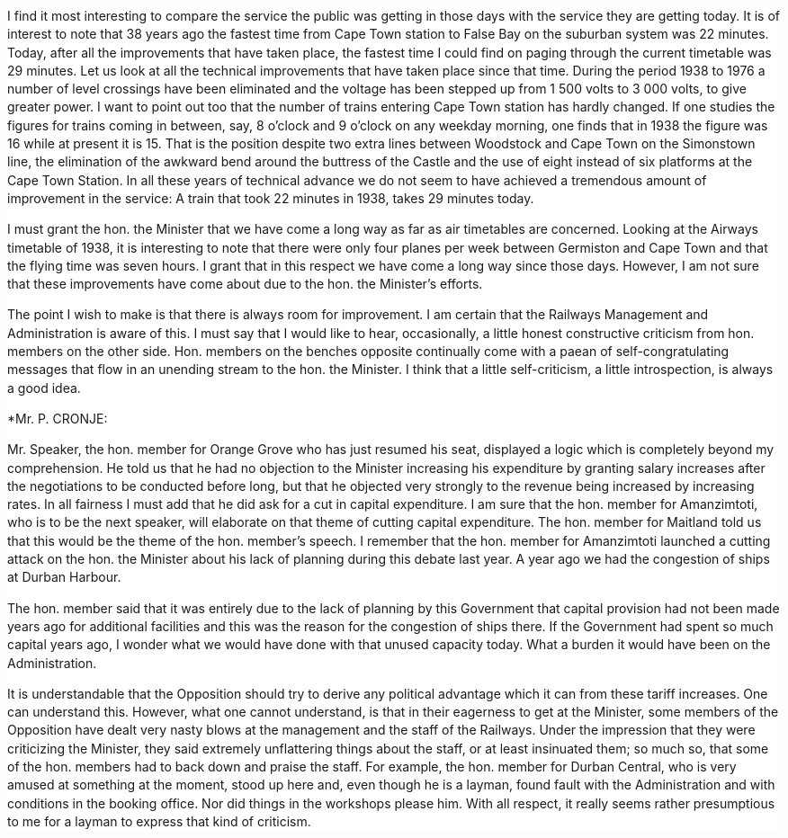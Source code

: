 <p>I find it most interesting to compare the service the public was getting in those days with the service they are getting today. It is of interest to note that 38 years ago the fastest time from Cape Town station to False Bay on the suburban system was 22 minutes. Today, after all the improvements that have taken place, the fastest time I could find on paging through the current timetable was 29 minutes. Let us look at all the technical improvements that have taken place since that time. During the period 1938 to 1976 a number of level crossings have been eliminated and the voltage has been stepped up from 1 500 volts to 3 000 volts, to give greater power. I want to point out too that the number of trains entering Cape Town station has hardly changed. If one studies the figures for trains coming in between, say, 8 o&#x2019;clock and 9 o&#x2019;clock on any weekday morning, one finds that in 1938 the figure was 16 while at present it is 15. That is the position despite two extra lines between Woodstock and Cape Town on the Simonstown line, the elimination of the awkward bend around the buttress of the Castle and the use of eight instead of six platforms at the Cape Town Station. In all these years of technical advance we do not seem to have achieved a tremendous amount of improvement in the service: A train that took 22 minutes in 1938, takes 29 minutes today.</p>

<p>I must grant the hon. the Minister that we have come a long way as far as air timetables are concerned. Looking at the Airways timetable of 1938, it is interesting to note that there were only four planes per week between Germiston and Cape Town and that the flying time was seven hours. I grant that in this respect we have come a long way since those days. However, I am not sure that these improvements have come about due to the hon. the Minister&#x2019;s efforts.</p>

<p>The point I wish to make is that there is always room for improvement. I am certain that the Railways Management and Administration is aware of this. I must say that I would like to hear, occasionally, a little honest constructive criticism from hon. members on the other side. Hon. members on the benches opposite continually come with a paean of self-congratulating messages that flow in an unending stream to the hon. the Minister. I think that a little self-criticism, a little introspection, is always a good idea.</p>

</speech>

<speech by="#cronje">

<from>*Mr. <person refersTo="hansard_za">P. CRONJE</person>:</from>

<p>Mr. Speaker, the hon. member for Orange Grove who has just resumed his seat, displayed a logic which is completely beyond my comprehension. He told us that he had no objection to the Minister increasing his expenditure by granting salary increases after the negotiations to be conducted before long, but that he objected very strongly to the revenue being increased by increasing rates. In all fairness I must add that he did ask for a cut in capital expenditure. I am sure that the hon. member for Amanzimtoti, who is to be the next speaker, will elaborate on that theme of cutting capital expenditure. The hon. member for Maitland told us that this would be the theme of the hon. member&#x2019;s speech. I remember that the hon. member for Amanzimtoti launched a cutting attack on the hon. the Minister about his lack of planning during this debate last year. A year ago we had the congestion of ships at Durban Harbour.</p>

<p><span class="col_3057-3058" refersTo="page_0211"/>The hon. member said that it was entirely due to the lack of planning by this Government that capital provision had not been made years ago for additional facilities and this was the reason for the congestion of ships there. If the Government had spent so much capital years ago, I wonder what we would have done with that unused capacity today. What a burden it would have been on the Administration.</p>

<p>It is understandable that the Opposition should try to derive any political advantage which it can from these tariff increases. One can understand this. However, what one cannot understand, is that in their eagerness to get at the Minister, some members of the Opposition have dealt very nasty blows at the management and the staff of the Railways. Under the impression that they were criticizing the Minister, they said extremely unflattering things about the staff, or at least insinuated them; so much so, that some of the hon. members had to back down and praise the staff. For example, the hon. member for Durban Central, who is very amused at something at the moment, stood up here and, even though he is a layman, found fault with the Administration and with conditions in the booking office. Nor did things in the workshops please him. With all respect, it really seems rather presumptious to me for a layman to express that kind of criticism.</p>
